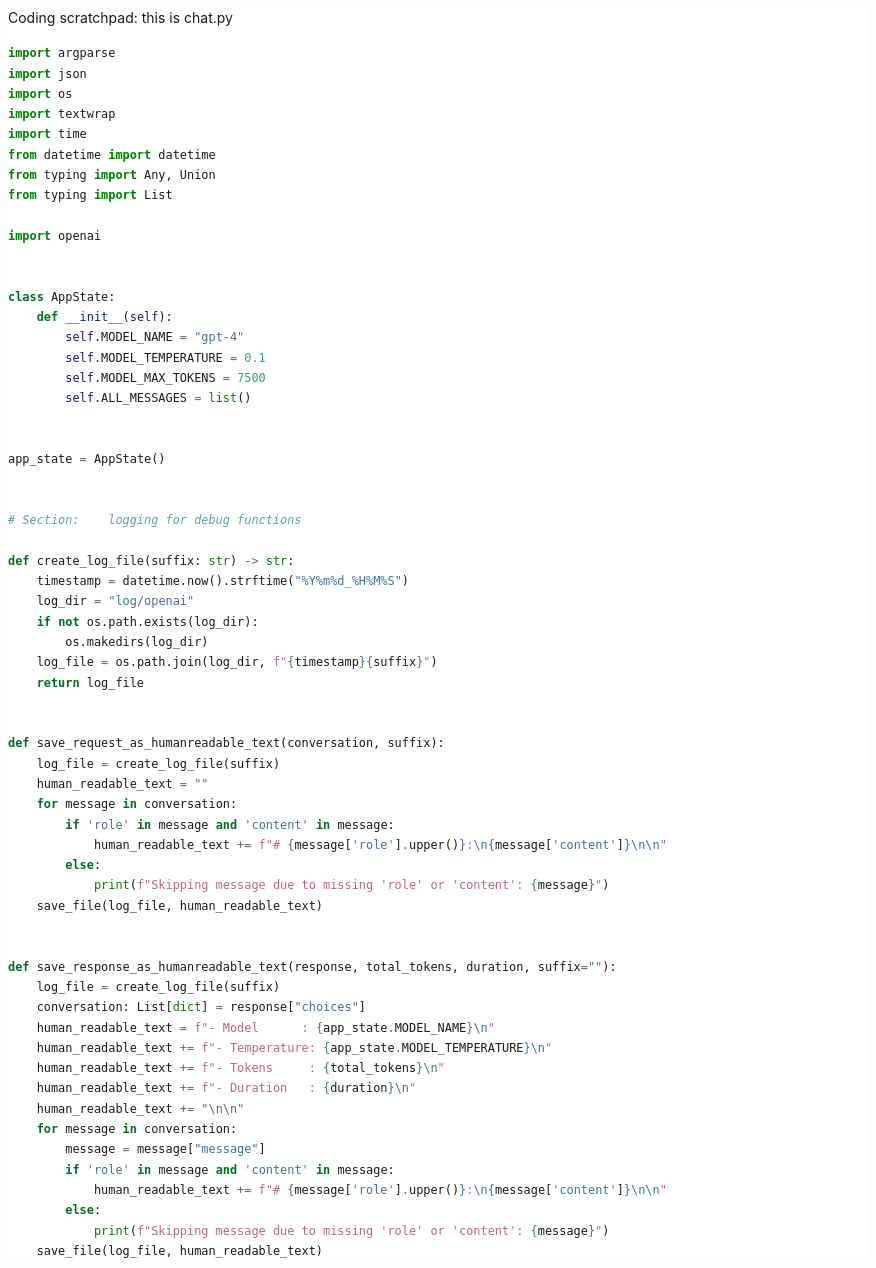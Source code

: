 Coding scratchpad:
this is chat.py

```python
import argparse
import json
import os
import textwrap
import time
from datetime import datetime
from typing import Any, Union
from typing import List

import openai


class AppState:
    def __init__(self):
        self.MODEL_NAME = "gpt-4"
        self.MODEL_TEMPERATURE = 0.1
        self.MODEL_MAX_TOKENS = 7500
        self.ALL_MESSAGES = list()


app_state = AppState()


# Section:    logging for debug functions

def create_log_file(suffix: str) -> str:
    timestamp = datetime.now().strftime("%Y%m%d_%H%M%S")
    log_dir = "log/openai"
    if not os.path.exists(log_dir):
        os.makedirs(log_dir)
    log_file = os.path.join(log_dir, f"{timestamp}{suffix}")
    return log_file


def save_request_as_humanreadable_text(conversation, suffix):
    log_file = create_log_file(suffix)
    human_readable_text = ""
    for message in conversation:
        if 'role' in message and 'content' in message:
            human_readable_text += f"# {message['role'].upper()}:\n{message['content']}\n\n"
        else:
            print(f"Skipping message due to missing 'role' or 'content': {message}")
    save_file(log_file, human_readable_text)


def save_response_as_humanreadable_text(response, total_tokens, duration, suffix=""):
    log_file = create_log_file(suffix)
    conversation: List[dict] = response["choices"]
    human_readable_text = f"- Model      : {app_state.MODEL_NAME}\n"
    human_readable_text += f"- Temperature: {app_state.MODEL_TEMPERATURE}\n"
    human_readable_text += f"- Tokens     : {total_tokens}\n"
    human_readable_text += f"- Duration   : {duration}\n"
    human_readable_text += "\n\n"
    for message in conversation:
        message = message["message"]
        if 'role' in message and 'content' in message:
            human_readable_text += f"# {message['role'].upper()}:\n{message['content']}\n\n"
        else:
            print(f"Skipping message due to missing 'role' or 'content': {message}")
    save_file(log_file, human_readable_text)
```